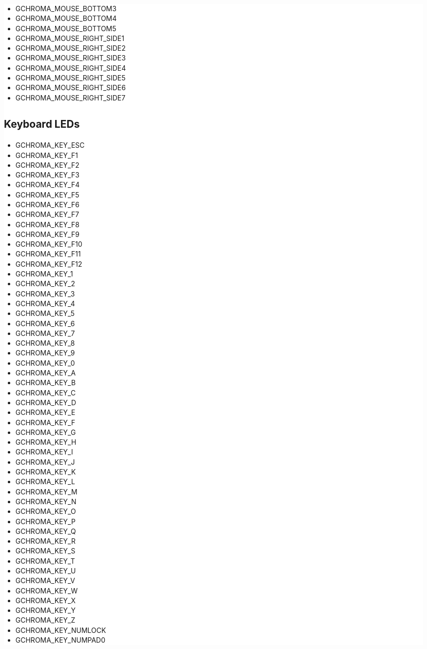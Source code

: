  - GCHROMA_MOUSE_BOTTOM3
 - GCHROMA_MOUSE_BOTTOM4
 - GCHROMA_MOUSE_BOTTOM5
 - GCHROMA_MOUSE_RIGHT_SIDE1
 - GCHROMA_MOUSE_RIGHT_SIDE2
 - GCHROMA_MOUSE_RIGHT_SIDE3
 - GCHROMA_MOUSE_RIGHT_SIDE4
 - GCHROMA_MOUSE_RIGHT_SIDE5
 - GCHROMA_MOUSE_RIGHT_SIDE6
 - GCHROMA_MOUSE_RIGHT_SIDE7

## Keyboard LEDs
- GCHROMA_KEY_ESC
- GCHROMA_KEY_F1
- GCHROMA_KEY_F2
- GCHROMA_KEY_F3
- GCHROMA_KEY_F4
- GCHROMA_KEY_F5
- GCHROMA_KEY_F6
- GCHROMA_KEY_F7
- GCHROMA_KEY_F8
- GCHROMA_KEY_F9
- GCHROMA_KEY_F10
- GCHROMA_KEY_F11
- GCHROMA_KEY_F12
- GCHROMA_KEY_1
- GCHROMA_KEY_2
- GCHROMA_KEY_3
- GCHROMA_KEY_4
- GCHROMA_KEY_5
- GCHROMA_KEY_6
- GCHROMA_KEY_7
- GCHROMA_KEY_8
- GCHROMA_KEY_9
- GCHROMA_KEY_0
- GCHROMA_KEY_A
- GCHROMA_KEY_B
- GCHROMA_KEY_C
- GCHROMA_KEY_D
- GCHROMA_KEY_E
- GCHROMA_KEY_F
- GCHROMA_KEY_G
- GCHROMA_KEY_H
- GCHROMA_KEY_I
- GCHROMA_KEY_J
- GCHROMA_KEY_K
- GCHROMA_KEY_L
- GCHROMA_KEY_M
- GCHROMA_KEY_N
- GCHROMA_KEY_O
- GCHROMA_KEY_P
- GCHROMA_KEY_Q
- GCHROMA_KEY_R
- GCHROMA_KEY_S
- GCHROMA_KEY_T
- GCHROMA_KEY_U
- GCHROMA_KEY_V
- GCHROMA_KEY_W
- GCHROMA_KEY_X
- GCHROMA_KEY_Y
- GCHROMA_KEY_Z
- GCHROMA_KEY_NUMLOCK
- GCHROMA_KEY_NUMPAD0